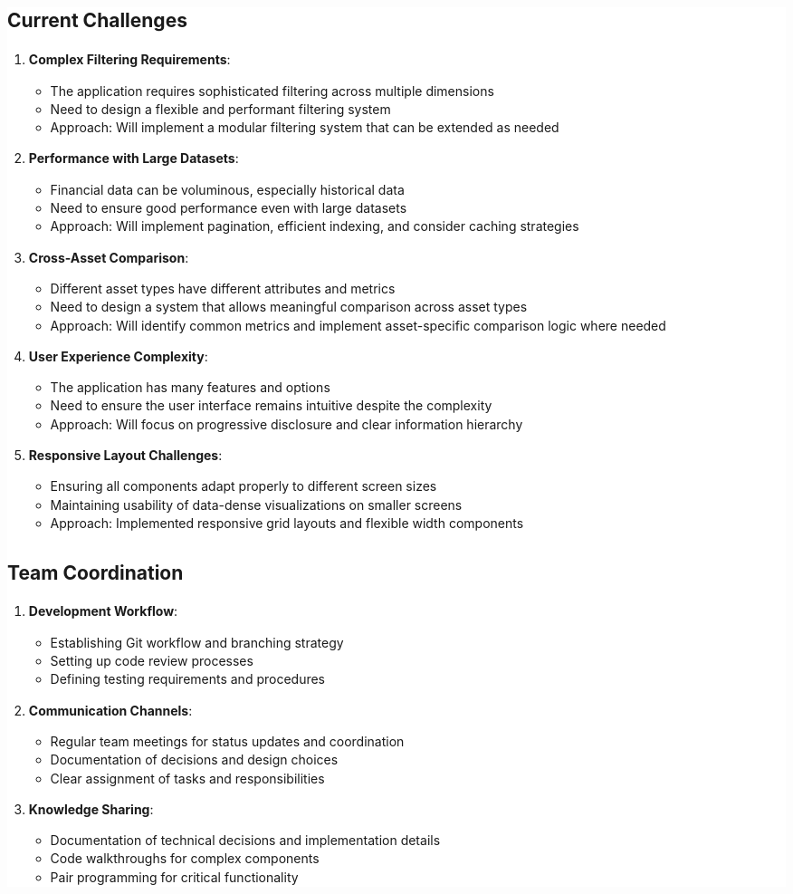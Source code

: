 ## Current Challenges

1. **Complex Filtering Requirements**:
   - The application requires sophisticated filtering across multiple dimensions
   - Need to design a flexible and performant filtering system
   - Approach: Will implement a modular filtering system that can be extended as needed

2. **Performance with Large Datasets**:
   - Financial data can be voluminous, especially historical data
   - Need to ensure good performance even with large datasets
   - Approach: Will implement pagination, efficient indexing, and consider caching strategies

3. **Cross-Asset Comparison**:
   - Different asset types have different attributes and metrics
   - Need to design a system that allows meaningful comparison across asset types
   - Approach: Will identify common metrics and implement asset-specific comparison logic where needed

4. **User Experience Complexity**:
   - The application has many features and options
   - Need to ensure the user interface remains intuitive despite the complexity
   - Approach: Will focus on progressive disclosure and clear information hierarchy

5. **Responsive Layout Challenges**:
   - Ensuring all components adapt properly to different screen sizes
   - Maintaining usability of data-dense visualizations on smaller screens
   - Approach: Implemented responsive grid layouts and flexible width components

## Team Coordination

1. **Development Workflow**:
   - Establishing Git workflow and branching strategy
   - Setting up code review processes
   - Defining testing requirements and procedures

2. **Communication Channels**:
   - Regular team meetings for status updates and coordination
   - Documentation of decisions and design choices
   - Clear assignment of tasks and responsibilities

3. **Knowledge Sharing**:
   - Documentation of technical decisions and implementation details
   - Code walkthroughs for complex components
   - Pair programming for critical functionality
